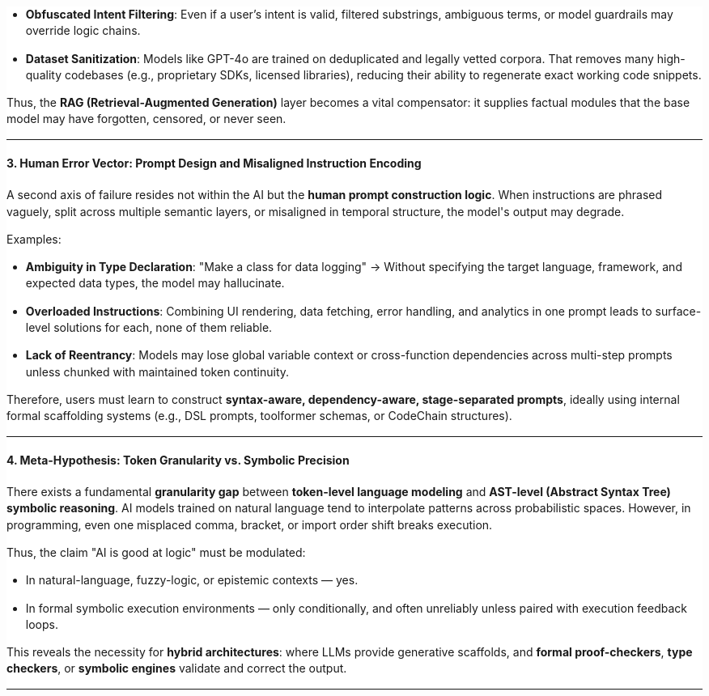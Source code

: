- **Obfuscated Intent Filtering**: Even if a user’s intent is valid, filtered substrings, ambiguous terms, or model guardrails may override logic chains.
    
- **Dataset Sanitization**: Models like GPT-4o are trained on deduplicated and legally vetted corpora. That removes many high-quality codebases (e.g., proprietary SDKs, licensed libraries), reducing their ability to regenerate exact working code snippets.
    

Thus, the **RAG (Retrieval-Augmented Generation)** layer becomes a vital compensator: it supplies factual modules that the base model may have forgotten, censored, or never seen.

---

#### 3. **Human Error Vector: Prompt Design and Misaligned Instruction Encoding**

A second axis of failure resides not within the AI but the **human prompt construction logic**. When instructions are phrased vaguely, split across multiple semantic layers, or misaligned in temporal structure, the model's output may degrade.

Examples:

- **Ambiguity in Type Declaration**: "Make a class for data logging" → Without specifying the target language, framework, and expected data types, the model may hallucinate.
    
- **Overloaded Instructions**: Combining UI rendering, data fetching, error handling, and analytics in one prompt leads to surface-level solutions for each, none of them reliable.
    
- **Lack of Reentrancy**: Models may lose global variable context or cross-function dependencies across multi-step prompts unless chunked with maintained token continuity.
    

Therefore, users must learn to construct **syntax-aware, dependency-aware, stage-separated prompts**, ideally using internal formal scaffolding systems (e.g., DSL prompts, toolformer schemas, or CodeChain structures).

---

#### 4. **Meta-Hypothesis: Token Granularity vs. Symbolic Precision**

There exists a fundamental **granularity gap** between **token-level language modeling** and **AST-level (Abstract Syntax Tree) symbolic reasoning**. AI models trained on natural language tend to interpolate patterns across probabilistic spaces. However, in programming, even one misplaced comma, bracket, or import order shift breaks execution.

Thus, the claim "AI is good at logic" must be modulated:

- In natural-language, fuzzy-logic, or epistemic contexts — yes.
    
- In formal symbolic execution environments — only conditionally, and often unreliably unless paired with execution feedback loops.
    

This reveals the necessity for **hybrid architectures**: where LLMs provide generative scaffolds, and **formal proof-checkers**, **type checkers**, or **symbolic engines** validate and correct the output.

---
